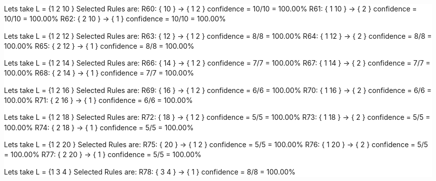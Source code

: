 
 Lets take L = {1 2 10 } Selected Rules are:
 R60: { 10 } -> { 1  2 }
 confidence = 10/10 = 100.00%
 R61: { 1  10 } -> { 2 }
 confidence = 10/10 = 100.00%
 R62: { 2  10 } -> { 1 }
 confidence = 10/10 = 100.00%


 Lets take L = {1 2 12 } Selected Rules are:
 R63: { 12 } -> { 1  2 }
 confidence = 8/8 = 100.00%
 R64: { 1  12 } -> { 2 }
 confidence = 8/8 = 100.00%
 R65: { 2  12 } -> { 1 }
 confidence = 8/8 = 100.00%


 Lets take L = {1 2 14 } Selected Rules are:
 R66: { 14 } -> { 1  2 }
 confidence = 7/7 = 100.00%
 R67: { 1  14 } -> { 2 }
 confidence = 7/7 = 100.00%
 R68: { 2  14 } -> { 1 }
 confidence = 7/7 = 100.00%


 Lets take L = {1 2 16 } Selected Rules are:
 R69: { 16 } -> { 1  2 }
 confidence = 6/6 = 100.00%
 R70: { 1  16 } -> { 2 }
 confidence = 6/6 = 100.00%
 R71: { 2  16 } -> { 1 }
 confidence = 6/6 = 100.00%


 Lets take L = {1 2 18 } Selected Rules are:
 R72: { 18 } -> { 1  2 }
 confidence = 5/5 = 100.00%
 R73: { 1  18 } -> { 2 }
 confidence = 5/5 = 100.00%
 R74: { 2  18 } -> { 1 }
 confidence = 5/5 = 100.00%


 Lets take L = {1 2 20 } Selected Rules are:
 R75: { 20 } -> { 1  2 }
 confidence = 5/5 = 100.00%
 R76: { 1  20 } -> { 2 }
 confidence = 5/5 = 100.00%
 R77: { 2  20 } -> { 1 }
 confidence = 5/5 = 100.00%


 Lets take L = {1 3 4 } Selected Rules are:
 R78: { 3  4 } -> { 1 }
 confidence = 8/8 = 100.00%
